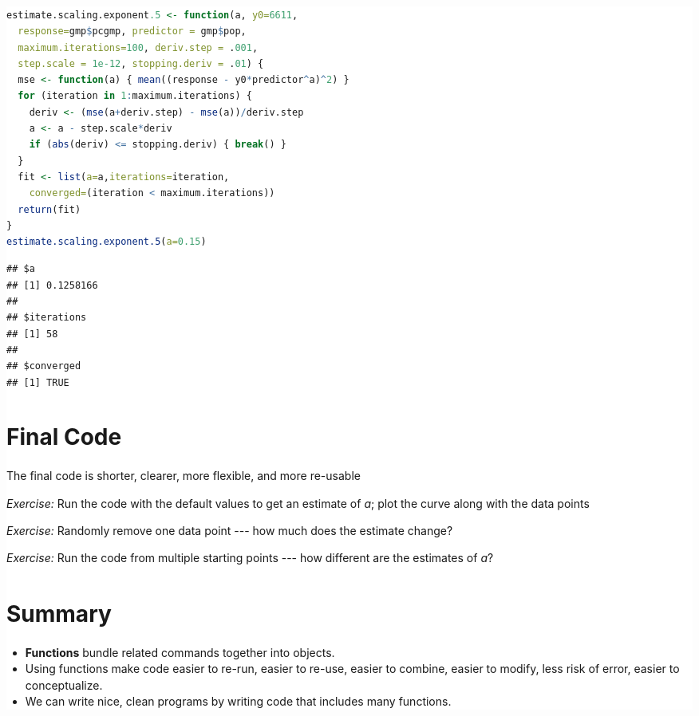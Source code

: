 ```r
estimate.scaling.exponent.5 <- function(a, y0=6611,
  response=gmp$pcgmp, predictor = gmp$pop,
  maximum.iterations=100, deriv.step = .001,
  step.scale = 1e-12, stopping.deriv = .01) {
  mse <- function(a) { mean((response - y0*predictor^a)^2) }
  for (iteration in 1:maximum.iterations) {
    deriv <- (mse(a+deriv.step) - mse(a))/deriv.step
    a <- a - step.scale*deriv
    if (abs(deriv) <= stopping.deriv) { break() }
  }
  fit <- list(a=a,iterations=iteration,
    converged=(iteration < maximum.iterations))
  return(fit)
}
estimate.scaling.exponent.5(a=0.15)
```

```
## $a
## [1] 0.1258166
## 
## $iterations
## [1] 58
## 
## $converged
## [1] TRUE
```

Final Code
===

The final code is shorter, clearer, more flexible, and more re-usable

_Exercise:_ Run the code with the default values to get
an estimate of $a$; plot the curve along with the data points

_Exercise:_ Randomly remove one data point --- how much does the estimate change?

_Exercise:_ Run the code from multiple starting points --- how different
are the estimates of $a$?

Summary
===

-  **Functions** bundle related commands together into objects.
- Using functions make code easier to re-run, easier to re-use, easier to combine, easier to modify, less risk of error, easier to conceptualize.
- We can write nice, clean programs by writing code that includes many functions. 


